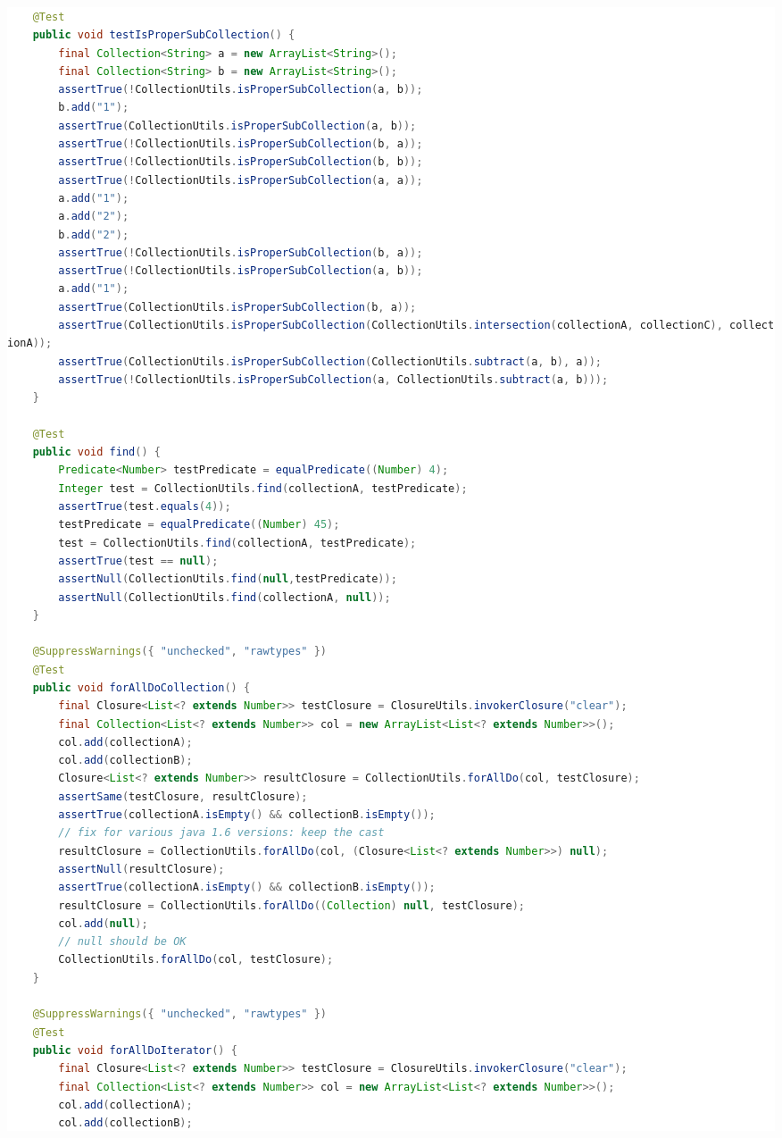 ```java
    @Test
    public void testIsProperSubCollection() {
        final Collection<String> a = new ArrayList<String>();
        final Collection<String> b = new ArrayList<String>();
        assertTrue(!CollectionUtils.isProperSubCollection(a, b));
        b.add("1");
        assertTrue(CollectionUtils.isProperSubCollection(a, b));
        assertTrue(!CollectionUtils.isProperSubCollection(b, a));
        assertTrue(!CollectionUtils.isProperSubCollection(b, b));
        assertTrue(!CollectionUtils.isProperSubCollection(a, a));
        a.add("1");
        a.add("2");
        b.add("2");
        assertTrue(!CollectionUtils.isProperSubCollection(b, a));
        assertTrue(!CollectionUtils.isProperSubCollection(a, b));
        a.add("1");
        assertTrue(CollectionUtils.isProperSubCollection(b, a));
        assertTrue(CollectionUtils.isProperSubCollection(CollectionUtils.intersection(collectionA, collectionC), collectionA));
        assertTrue(CollectionUtils.isProperSubCollection(CollectionUtils.subtract(a, b), a));
        assertTrue(!CollectionUtils.isProperSubCollection(a, CollectionUtils.subtract(a, b)));
    }

    @Test
    public void find() {
        Predicate<Number> testPredicate = equalPredicate((Number) 4);
        Integer test = CollectionUtils.find(collectionA, testPredicate);
        assertTrue(test.equals(4));
        testPredicate = equalPredicate((Number) 45);
        test = CollectionUtils.find(collectionA, testPredicate);
        assertTrue(test == null);
        assertNull(CollectionUtils.find(null,testPredicate));
        assertNull(CollectionUtils.find(collectionA, null));
    }

    @SuppressWarnings({ "unchecked", "rawtypes" })
    @Test
    public void forAllDoCollection() {
        final Closure<List<? extends Number>> testClosure = ClosureUtils.invokerClosure("clear");
        final Collection<List<? extends Number>> col = new ArrayList<List<? extends Number>>();
        col.add(collectionA);
        col.add(collectionB);
        Closure<List<? extends Number>> resultClosure = CollectionUtils.forAllDo(col, testClosure);
        assertSame(testClosure, resultClosure);
        assertTrue(collectionA.isEmpty() && collectionB.isEmpty());
        // fix for various java 1.6 versions: keep the cast
        resultClosure = CollectionUtils.forAllDo(col, (Closure<List<? extends Number>>) null);
        assertNull(resultClosure);
        assertTrue(collectionA.isEmpty() && collectionB.isEmpty());
        resultClosure = CollectionUtils.forAllDo((Collection) null, testClosure);
        col.add(null);
        // null should be OK
        CollectionUtils.forAllDo(col, testClosure);
    }

    @SuppressWarnings({ "unchecked", "rawtypes" })
    @Test
    public void forAllDoIterator() {
        final Closure<List<? extends Number>> testClosure = ClosureUtils.invokerClosure("clear");
        final Collection<List<? extends Number>> col = new ArrayList<List<? extends Number>>();
        col.add(collectionA);
        col.add(collectionB);
```